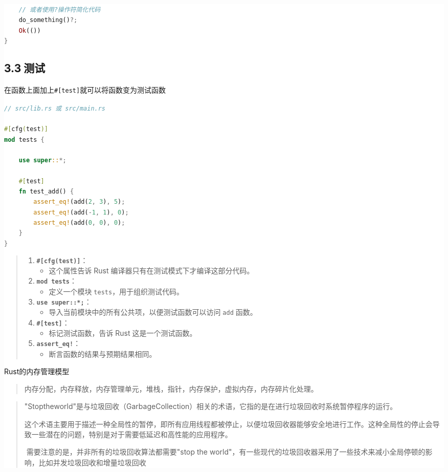 ```rust
    // 或者使用?操作符简化代码
    do_something()?;
    Ok(())
}

```





## 3.3 测试

在函数上面加上`#[test]`就可以将函数变为测试函数

```rust
// src/lib.rs 或 src/main.rs

#[cfg(test)]
mod tests {
    
    use super::*;
    
    #[test]
    fn test_add() {
        assert_eq!(add(2, 3), 5);
        assert_eq!(add(-1, 1), 0);
        assert_eq!(add(0, 0), 0);
    }
}
```

> 1. **`#[cfg(test)]`**：
>    - 这个属性告诉 Rust 编译器只有在测试模式下才编译这部分代码。
> 2. **`mod tests`**：
>    - 定义一个模块 `tests`，用于组织测试代码。
> 3. **`use super::*;`**：
>    - 导入当前模块中的所有公共项，以便测试函数可以访问 `add` 函数。
> 4. **`#[test]`**：
>    - 标记测试函数，告诉 Rust 这是一个测试函数。
> 5. **`assert_eq!`**：
>    - 断言函数的结果与预期结果相同。



 Rust的内存管理模型

> 内存分配，内存释放，内存管理单元，堆栈，指针，内存保护，虚拟内存，内存碎片化处理。

> ​	"Stoptheworld"是与垃圾回收（GarbageCollection）相关的术语，它指的是在进行垃圾回收时系统暂停程序的运行。
>
> ​	这个术语主要用于描述一种全局性的暂停，即所有应用线程都被停止，以便垃圾回收器能够安全地进行工作。这种全局性的停止会导致一些潜在的问题，特别是对于需要低延迟和高性能的应用程序。
>
> ​	需要注意的是，并非所有的垃圾回收算法都需要"stop the world"，有一些现代的垃圾回收器采用了一些技术来减小全局停顿的影响，比如并发垃圾回收和增量垃圾回收


